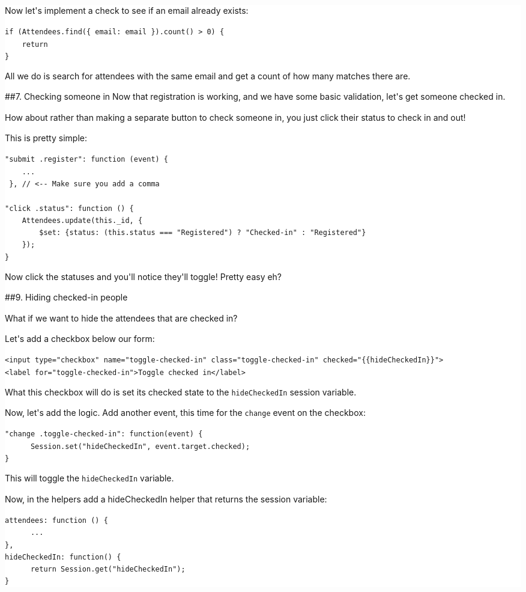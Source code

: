 
Now let's implement a check to see if an email already exists:

```
if (Attendees.find({ email: email }).count() > 0) {
	return
}
```

All we do is search for attendees with the same email and get a count of how many matches there are.

##7. Checking someone in
Now that registration is working, and we have some basic validation, let's get someone checked in. 

How about rather than making a separate button to check someone in, you just click their status to check in and out!

This is pretty simple:

```
"submit .register": function (event) {
 	...
 }, // <-- Make sure you add a comma

"click .status": function () {
	Attendees.update(this._id, {
		$set: {status: (this.status === "Registered") ? "Checked-in" : "Registered"}
	});
}
```

Now click the statuses and you'll notice they'll toggle! Pretty easy eh?

##9. Hiding checked-in people

What if we want to hide the attendees that are checked in? 

Let's add a checkbox below our form:

```
<input type="checkbox" name="toggle-checked-in" class="toggle-checked-in" checked="{{hideCheckedIn}}">
<label for="toggle-checked-in">Toggle checked in</label>
```

What this checkbox will do is set its checked state to the `hideCheckedIn` session variable. 

Now, let's add the logic. Add another event, this time for the `change` event on the checkbox:

```
"change .toggle-checked-in": function(event) {
      Session.set("hideCheckedIn", event.target.checked);
}
```

This will toggle the `hideCheckedIn` variable.

Now, in the helpers add a hideCheckedIn helper that returns the session variable:

```
attendees: function () {
      ...
},
hideCheckedIn: function() {
      return Session.get("hideCheckedIn");
}
```

